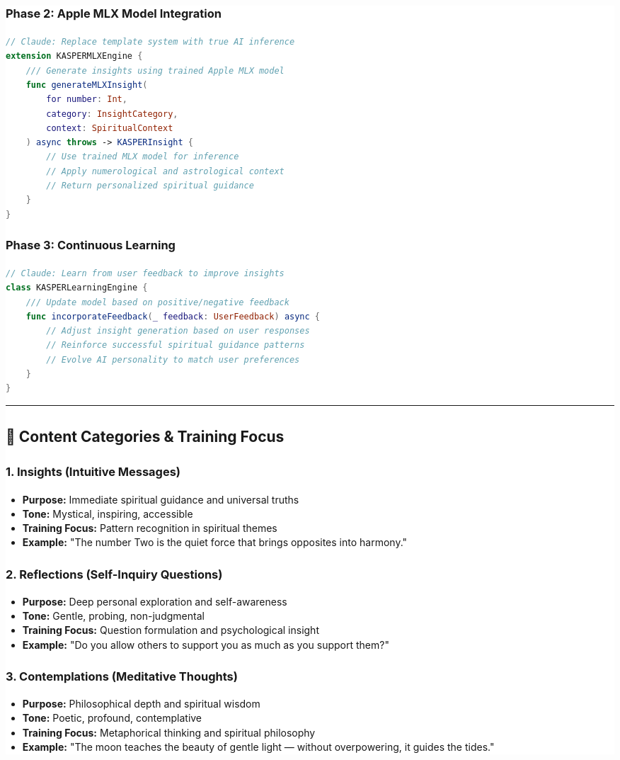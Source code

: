 ### **Phase 2: Apple MLX Model Integration**
```swift
// Claude: Replace template system with true AI inference
extension KASPERMLXEngine {
    /// Generate insights using trained Apple MLX model
    func generateMLXInsight(
        for number: Int,
        category: InsightCategory,
        context: SpiritualContext
    ) async throws -> KASPERInsight {
        // Use trained MLX model for inference
        // Apply numerological and astrological context
        // Return personalized spiritual guidance
    }
}
```

### **Phase 3: Continuous Learning**
```swift
// Claude: Learn from user feedback to improve insights
class KASPERLearningEngine {
    /// Update model based on positive/negative feedback
    func incorporateFeedback(_ feedback: UserFeedback) async {
        // Adjust insight generation based on user responses
        // Reinforce successful spiritual guidance patterns
        // Evolve AI personality to match user preferences
    }
}
```

---

## 🎨 **Content Categories & Training Focus**

### **1. Insights (Intuitive Messages)**
- **Purpose:** Immediate spiritual guidance and universal truths
- **Tone:** Mystical, inspiring, accessible
- **Training Focus:** Pattern recognition in spiritual themes
- **Example:** "The number Two is the quiet force that brings opposites into harmony."

### **2. Reflections (Self-Inquiry Questions)**  
- **Purpose:** Deep personal exploration and self-awareness
- **Tone:** Gentle, probing, non-judgmental
- **Training Focus:** Question formulation and psychological insight
- **Example:** "Do you allow others to support you as much as you support them?"

### **3. Contemplations (Meditative Thoughts)**
- **Purpose:** Philosophical depth and spiritual wisdom
- **Tone:** Poetic, profound, contemplative
- **Training Focus:** Metaphorical thinking and spiritual philosophy
- **Example:** "The moon teaches the beauty of gentle light — without overpowering, it guides the tides."

